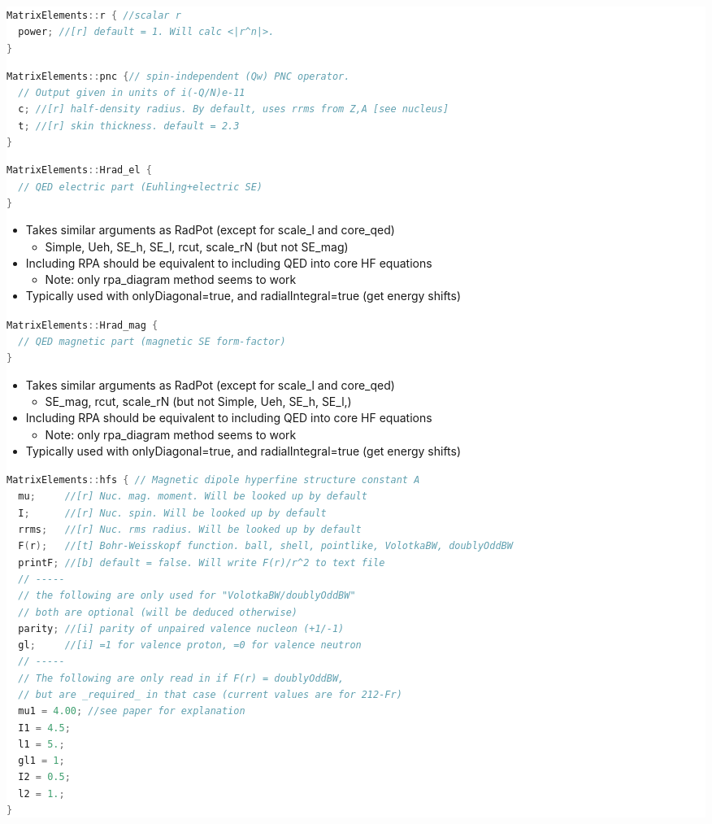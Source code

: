 ```cpp
MatrixElements::r { //scalar r
  power; //[r] default = 1. Will calc <|r^n|>.
}
```

```cpp
MatrixElements::pnc {// spin-independent (Qw) PNC operator.
  // Output given in units of i(-Q/N)e-11
  c; //[r] half-density radius. By default, uses rrms from Z,A [see nucleus]
  t; //[r] skin thickness. default = 2.3
}
```

```cpp
MatrixElements::Hrad_el {
  // QED electric part (Euhling+electric SE)
}
```
 * Takes similar arguments as RadPot (except for scale_l and core_qed)
   * Simple, Ueh, SE_h, SE_l, rcut, scale_rN (but not SE_mag)
 * Including RPA should be equivalent to including QED into core HF equations
   * Note: only rpa_diagram method seems to work
 * Typically used with onlyDiagonal=true, and radialIntegral=true (get energy shifts)

```cpp
MatrixElements::Hrad_mag {
  // QED magnetic part (magnetic SE form-factor)
}
```
 * Takes similar arguments as RadPot (except for scale_l and core_qed)
   * SE_mag, rcut, scale_rN (but not Simple, Ueh, SE_h, SE_l,)
 * Including RPA should be equivalent to including QED into core HF equations
   * Note: only rpa_diagram method seems to work
 * Typically used with onlyDiagonal=true, and radialIntegral=true (get energy shifts)

```cpp
MatrixElements::hfs { // Magnetic dipole hyperfine structure constant A
  mu;     //[r] Nuc. mag. moment. Will be looked up by default
  I;      //[r] Nuc. spin. Will be looked up by default
  rrms;   //[r] Nuc. rms radius. Will be looked up by default
  F(r);   //[t] Bohr-Weisskopf function. ball, shell, pointlike, VolotkaBW, doublyOddBW
  printF; //[b] default = false. Will write F(r)/r^2 to text file
  // -----
  // the following are only used for "VolotkaBW/doublyOddBW"
  // both are optional (will be deduced otherwise)
  parity; //[i] parity of unpaired valence nucleon (+1/-1)
  gl;     //[i] =1 for valence proton, =0 for valence neutron
  // -----
  // The following are only read in if F(r) = doublyOddBW,
  // but are _required_ in that case (current values are for 212-Fr)
  mu1 = 4.00; //see paper for explanation
  I1 = 4.5;
  l1 = 5.;
  gl1 = 1;
  I2 = 0.5;
  l2 = 1.;
}
```

